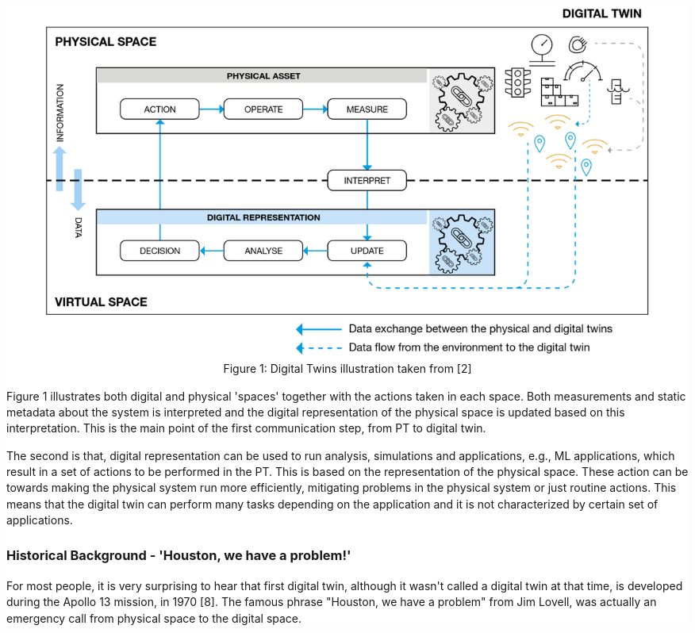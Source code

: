 <p align="center">
    <img alt="digital twins illustration taken from paper [2]" src="/assets/images/tello_dt.png" width="90%">
    <br/>
    <span>Figure 1: Digital Twins illustration taken from [2]</span>
</p>

Figure 1 illustrates both digital and physical 'spaces' together with the actions taken in each space. Both measurements
and static metadata about the system is interpreted and the digital representation of the physical space is updated
based on this interpretation. This is the main point of the first communication step, from PT to digital twin.

The second is that, digital representation can be used to run analysis, simulations and applications, e.g., ML
applications, which result in a set of actions to be performed in the PT. This is based on the representation of the
physical space. These action can be towards making the physical system run more efficiently, mitigating problems in the
physical system or just routine actions. This means that the digital twin can perform many tasks depending on the
application and
it is not characterized by certain set of applications.

### Historical Background - 'Houston, we have a problem!'

For most people, it is very surprising to hear that first digital twin, although it wasn't called a digital twin
at that time, is developed during the Apollo 13 mission, in 1970 [8]. The famous phrase "Houston, we have a problem"
from Jim Lovell, was actually an emergency call from physical space to the digital space.
